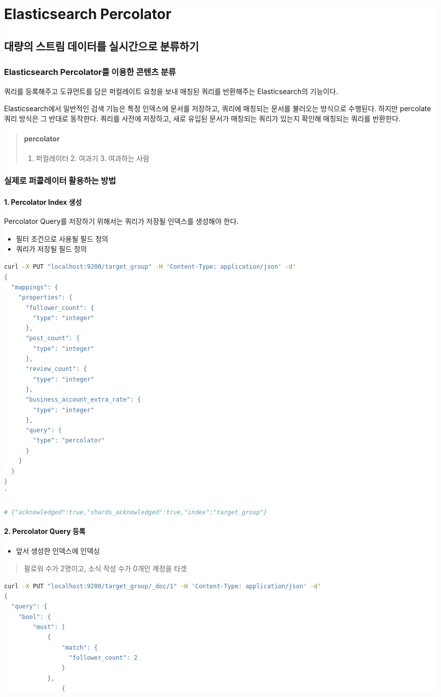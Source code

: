 # Elasticsearch Percolator
## 대량의 스트림 데이터를 실시간으로 분류하기
###  Elasticsearch Percolator를 이용한 콘텐츠 분류 
쿼리를 등록해주고 도큐먼트를 담은 퍼컬레이트 요청을 보내 매칭된 쿼리를 반환해주는 Elasticsearch의 기능이다.

Elasticsearch에서 일반적인 검색 기능은 특정 인덱스에 문서를 저장하고, 쿼리에 매칭되는 문서를 불러오는 방식으로 수행된다.
하지만 percolate 쿼리 방식은 그 반대로 동작한다. 
쿼리를 사전에 저장하고, 새로 유입된 문서가 매칭되는 쿼리가 있는지 확인해 매칭되는 쿼리를 반환한다.

> #### percolator
> 1. 퍼컬레이터 2. 여과기 3. 여과하는 사람

### 실제로 퍼콜레이터 활용하는 방법
#### 1. Percolator Index 생성
Percolator Query를 저장하기 위해서는 쿼리가 저장될 인덱스를 생성해야 한다.
- 필터 조건으로 사용될 필드 정의
- 쿼리가 저장될 필드 정의
```bash
curl -X PUT "localhost:9200/target_group" -H 'Content-Type: application/json' -d'
{
  "mappings": {
    "properties": {
      "follower_count": {
        "type": "integer"
      },
      "post_count": {
        "type": "integer"
      },
      "review_count": {
        "type": "integer"
      },
      "business_account_extra_rate": {
        "type": "integer"
      },
      "query": {
        "type": "percolator"
      }
    }
  }
}
'

# {"acknowledged":true,"shards_acknowledged":true,"index":"target_group"}
```

#### 2. Percolator Query 등록 
- 앞서 생성한 인덱스에 인덱싱 

> 팔로워 수가 2명이고, 소식 작성 수가 0개인 계정을 타겟
```bash
curl -X PUT "localhost:9200/target_group/_doc/1" -H 'Content-Type: application/json' -d'
{
  "query": {
    "bool": {
        "must": [
            {
                "match": {
                  "follower_count": 2
                }
            },
                {
```